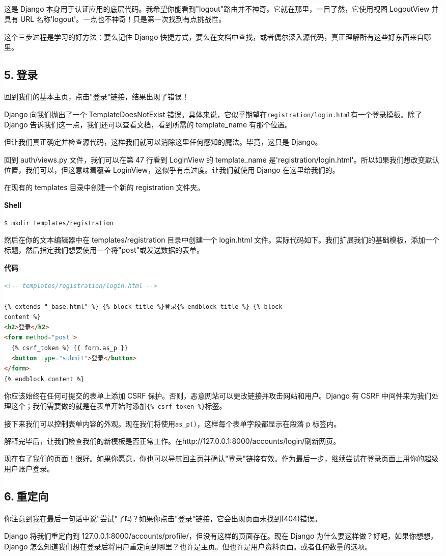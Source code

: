 这是 Django 本身用于认证应用的底层代码。我希望你能看到"logout"路由并不神奇。它就在那里，一目了然，它使用视图 LogoutView 并具有 URL 名称'logout'。一点也不神奇！只是第一次找到有点挑战性。

这个三步过程是学习的好方法：要么记住 Django 快捷方式，要么在文档中查找，或者偶尔深入源代码，真正理解所有这些好东西来自哪里。

## 5. 登录

回到我们的基本主页，点击"登录"链接，结果出现了错误！

Django 向我们抛出了一个 TemplateDoesNotExist 错误。具体来说，它似乎期望在`registration/login.html`有一个登录模板。除了 Django 告诉我们这一点，我们还可以查看文档，看到所需的 template_name 有那个位置。

但让我们真正确定并检查源代码，这样我们就可以消除这里任何感知的魔法。毕竟，这只是 Django。

回到 auth/views.py 文件，我们可以在第 47 行看到 LoginView 的 template_name 是'registration/login.html'。所以如果我们想改变默认位置，我们可以，但这意味着覆盖 LoginView，这似乎有点过度。让我们就使用 Django 在这里给我们的。

在现有的 templates 目录中创建一个新的 registration 文件夹。

**Shell**

```bash
$ mkdir templates/registration
```

然后在你的文本编辑器中在 templates/registration 目录中创建一个 login.html 文件。实际代码如下。我们扩展我们的基础模板，添加一个标题，然后指定我们想要使用一个将"post"或发送数据的表单。

**代码**

```html
<!-- templates/registration/login.html -->

{% extends "_base.html" %} {% block title %}登录{% endblock title %} {% block
content %}
<h2>登录</h2>
<form method="post">
  {% csrf_token %} {{ form.as_p }}
  <button type="submit">登录</button>
</form>
{% endblock content %}
```

你应该始终在任何可提交的表单上添加 CSRF 保护。否则，恶意网站可以更改链接并攻击网站和用户。Django 有 CSRF 中间件来为我们处理这个；我们需要做的就是在表单开始时添加`{% csrf_token %}`标签。

接下来我们可以控制表单内容的外观。现在我们将使用`as_p()`，这样每个表单字段都显示在段落 p 标签内。

解释完毕后，让我们检查我们的新模板是否正常工作。在http://127.0.0.1:8000/accounts/login/刷新网页。

现在有了我们的页面！很好。如果你愿意，你也可以导航回主页并确认"登录"链接有效。作为最后一步，继续尝试在登录页面上用你的超级用户账户登录。

## 6. 重定向

你注意到我在最后一句话中说"尝试"了吗？如果你点击"登录"链接，它会出现页面未找到(404)错误。

Django 将我们重定向到 127.0.0.1:8000/accounts/profile/，但没有这样的页面存在。现在 Django 为什么要这样做？好吧，如果你想想，Django 怎么知道我们想在登录后将用户重定向到哪里？也许是主页。但也许是用户资料页面。或者任何数量的选项。
